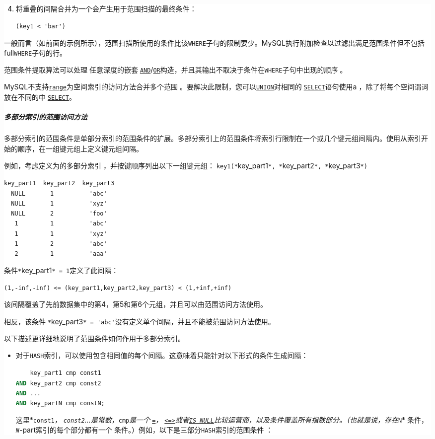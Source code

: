 4. 将重叠的间隔合并为一个会产生用于范围扫描的最终条件：

   ```clike
   (key1 < 'bar')
   ```

一般而言（如前面的示例所示），范围扫描所使用的条件比该`WHERE`子句的限制要少。MySQL执行附加检查以过滤出满足范围条件但不包括full`WHERE`子句的行。

范围条件提取算法可以处理 任意深度的嵌套 [`AND`](https://dev.mysql.com/doc/refman/8.0/en/logical-operators.html#operator_and)/[`OR`](https://dev.mysql.com/doc/refman/8.0/en/logical-operators.html#operator_or)构造，并且其输出不取决于条件在`WHERE`子句中出现的顺序 。

MySQL不支持[`range`](https://dev.mysql.com/doc/refman/8.0/en/explain-output.html#jointype_range)为空间索引的访问方法合并多个范围 。要解决此限制，您可以[`UNION`](https://dev.mysql.com/doc/refman/8.0/en/union.html)对相同的 [`SELECT`](https://dev.mysql.com/doc/refman/8.0/en/select.html)语句使用a ，除了将每个空间谓词放在不同的中 [`SELECT`](https://dev.mysql.com/doc/refman/8.0/en/select.html)。

##### 多部分索引的范围访问方法

多部分索引的范围条件是单部分索引的范围条件的扩展。多部分索引上的范围条件将索引行限制在一个或几个键元组间隔内。使用从索引开始的顺序，在一组键元组上定义键元组间隔。

例如，考虑定义为的多部分索引 ，并按键顺序列出以下一组键元组： `key1(*`key_part1`*, *`key_part2`*, *`key_part3`*)`

```clike
key_part1  key_part2  key_part3
  NULL       1          'abc'
  NULL       1          'xyz'
  NULL       2          'foo'
   1         1          'abc'
   1         1          'xyz'
   1         2          'abc'
   2         1          'aaa'
```

条件`*`key_part1`* = 1`定义了此间隔：

```clike
(1,-inf,-inf) <= (key_part1,key_part2,key_part3) < (1,+inf,+inf)
```

该间隔覆盖了先前数据集中的第4，第5和第6个元组，并且可以由范围访问方法使用。

相反，该条件 `*`key_part3`* = 'abc'`没有定义单个间隔，并且不能被范围访问方法使用。

以下描述更详细地说明了范围条件如何作用于多部分索引。

- 对于`HASH`索引，可以使用包含相同值的每个间隔。这意味着只能针对以下形式的条件生成间隔：

  ```sql
      key_part1 cmp const1
  AND key_part2 cmp const2
  AND ...
  AND key_partN cmp constN;
  ```

  这里*`const1`*， *`const2`*...是常数，*`cmp`*是一个 [`=`](https://dev.mysql.com/doc/refman/8.0/en/comparison-operators.html#operator_equal)， [`<=>`](https://dev.mysql.com/doc/refman/8.0/en/comparison-operators.html#operator_equal-to)或者[`IS NULL`](https://dev.mysql.com/doc/refman/8.0/en/comparison-operators.html#operator_is-null)比较运营商，以及条件覆盖所有指数部分。（也就是说，存在*`N`* 条件，*`N`*-part索引的每个部分都有一个 条件。）例如，以下是三部分`HASH`索引的范围条件 ：

